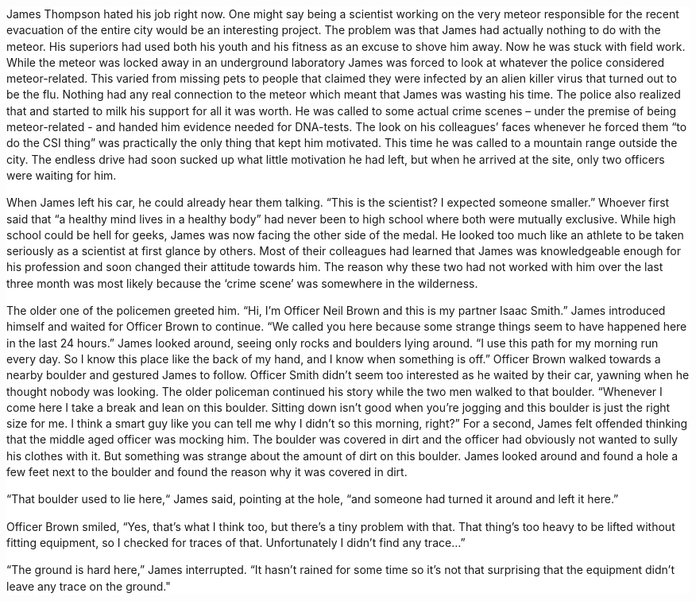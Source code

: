 
 


James Thompson hated his job right now. One might say being a scientist working on the very meteor responsible for the recent evacuation of the entire city would be an interesting project. The problem was that James had actually nothing to do with the meteor. His superiors had used both his youth and his fitness as an excuse to shove him away. Now he was stuck with field work. While the meteor was locked away in an underground laboratory James was forced to look at whatever the police considered meteor-related. This varied from missing pets to people that claimed they were infected by an alien killer virus that turned out to be the flu. Nothing had any real connection to the meteor which meant that James was wasting his time. The police also realized that and started to milk his support for all it was worth. He was called to some actual crime scenes – under the premise of being meteor-related - and handed him evidence needed for DNA-tests. The look on his colleagues’ faces whenever he forced them “to do the CSI thing” was practically the only thing that kept him motivated. This time he was called to a mountain range outside the city. The endless drive had soon sucked up what little motivation he had left, but when he arrived at the site, only two officers were waiting for him.


When James left his car, he could already hear them talking. “This is the scientist? I expected someone smaller.” Whoever first said that “a healthy mind lives in a healthy body” had never been to high school where both were mutually exclusive. While high school could be hell for geeks, James was now facing the other side of the medal. He looked too much like an athlete to be taken seriously as a scientist at first glance by others.  Most of their colleagues had learned that James was knowledgeable enough for his profession and soon changed their attitude towards him. The reason why these two had not worked with him over the last three month was most likely because the ‘crime scene’ was somewhere in the wilderness.


The older one of the policemen greeted him. “Hi, I’m Officer Neil Brown and this is my partner Isaac Smith.” James introduced himself and waited for Officer Brown to continue. “We called you here because some strange things seem to have happened here in the last 24 hours.” James looked around, seeing only rocks and boulders lying around. “I use this path for my morning run every day. So I know this place like the back of my hand, and I know when something is off.” Officer Brown walked towards a nearby boulder and gestured James to follow. Officer Smith didn’t seem too interested as he waited by their car, yawning when he thought nobody was looking. The older policeman continued his story while the two men walked to that boulder. “Whenever I come here I take a break and lean on this boulder. Sitting down isn’t good when you’re jogging and this boulder is just the right size for me. I think a smart guy like you can tell me why I didn’t so this morning, right?” For a second, James felt offended thinking that the middle aged officer was mocking him. The boulder was covered in dirt and the officer had obviously not wanted to sully his clothes with it. But something was strange about the amount of dirt on this boulder. James looked around and found a hole a few feet next to the boulder and found the reason why it was covered in dirt.


“That boulder used to lie here,“ James said, pointing at the hole, “and someone had turned it around and left it here.”


Officer Brown smiled, “Yes, that’s what I think too, but there’s a tiny problem with that. That thing’s too heavy to be lifted without fitting equipment, so I checked for traces of that. Unfortunately I didn’t find any trace…”


“The ground is hard here,” James interrupted. “It hasn’t rained for some time so it’s not that surprising that the equipment didn’t leave any trace on the ground."

